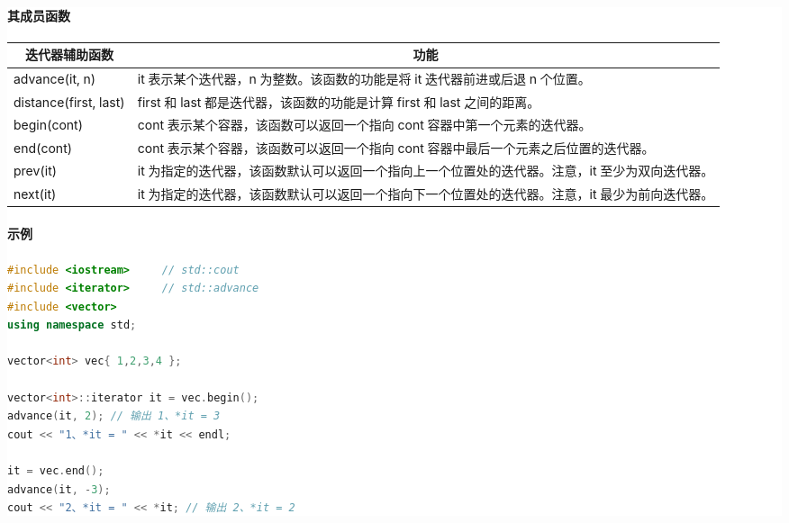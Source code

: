 #### 其成员函数

| 迭代器辅助函数        | 功能                                                         |
| --------------------- | ------------------------------------------------------------ |
| advance(it, n)        | it 表示某个迭代器，n 为整数。该函数的功能是将 it 迭代器前进或后退 n 个位置。 |
| distance(first, last) | first 和 last 都是迭代器，该函数的功能是计算 first 和 last 之间的距离。 |
| begin(cont)           | cont 表示某个容器，该函数可以返回一个指向 cont 容器中第一个元素的迭代器。 |
| end(cont)             | cont 表示某个容器，该函数可以返回一个指向 cont 容器中最后一个元素之后位置的迭代器。 |
| prev(it)              | it 为指定的迭代器，该函数默认可以返回一个指向上一个位置处的迭代器。注意，it 至少为双向迭代器。 |
| next(it)              | it 为指定的迭代器，该函数默认可以返回一个指向下一个位置处的迭代器。注意，it 最少为前向迭代器。 |

#### 示例

```cpp
#include <iostream>     // std::cout
#include <iterator>     // std::advance
#include <vector>
using namespace std;
 
vector<int> vec{ 1,2,3,4 };

vector<int>::iterator it = vec.begin();
advance(it, 2); // 输出 1、*it = 3
cout << "1、*it = " << *it << endl;

it = vec.end();
advance(it, -3);
cout << "2、*it = " << *it; // 输出 2、*it = 2
```
